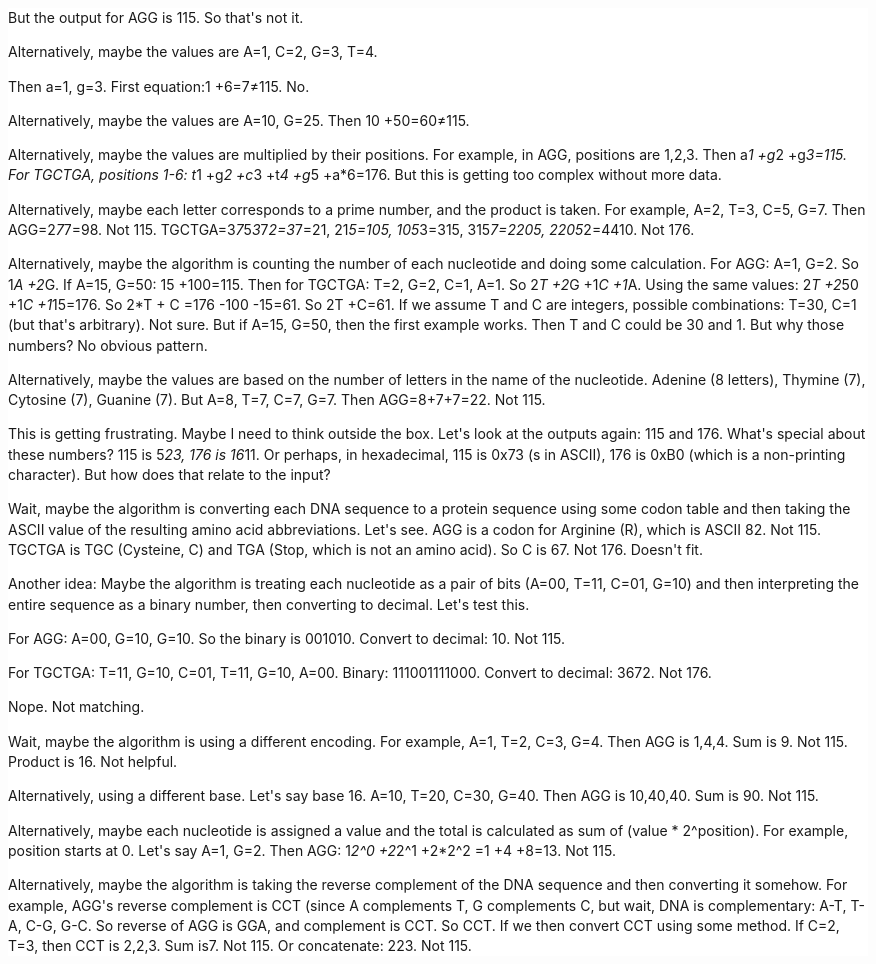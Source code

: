 But the output for AGG is 115. So that's not it.

Alternatively, maybe the values are A=1, C=2, G=3, T=4.

Then a=1, g=3. First equation:1 +6=7≠115. No.

Alternatively, maybe the values are A=10, G=25. Then 10 +50=60≠115.

Alternatively, maybe the values are multiplied by their positions. For example, in AGG, positions are 1,2,3. Then a*1 +g*2 +g*3=115. For TGCTGA, positions 1-6: t*1 +g*2 +c*3 +t*4 +g*5 +a*6=176. But this is getting too complex without more data.

Alternatively, maybe each letter corresponds to a prime number, and the product is taken. For example, A=2, T=3, C=5, G=7. Then AGG=2*7*7=98. Not 115. TGCTGA=3*7*5*3*7*2=3*7=21, 21*5=105, 105*3=315, 315*7=2205, 2205*2=4410. Not 176.

Alternatively, maybe the algorithm is counting the number of each nucleotide and doing some calculation. For AGG: A=1, G=2. So 1*A +2*G. If A=15, G=50: 15 +100=115. Then for TGCTGA: T=2, G=2, C=1, A=1. So 2*T +2*G +1*C +1*A. Using the same values: 2*T +2*50 +1*C +1*15=176. So 2*T + C =176 -100 -15=61. So 2T +C=61. If we assume T and C are integers, possible combinations: T=30, C=1 (but that's arbitrary). Not sure. But if A=15, G=50, then the first example works. Then T and C could be 30 and 1. But why those numbers? No obvious pattern.

Alternatively, maybe the values are based on the number of letters in the name of the nucleotide. Adenine (8 letters), Thymine (7), Cytosine (7), Guanine (7). But A=8, T=7, C=7, G=7. Then AGG=8+7+7=22. Not 115.

This is getting frustrating. Maybe I need to think outside the box. Let's look at the outputs again: 115 and 176. What's special about these numbers? 115 is 5*23, 176 is 16*11. Or perhaps, in hexadecimal, 115 is 0x73 (s in ASCII), 176 is 0xB0 (which is a non-printing character). But how does that relate to the input?

Wait, maybe the algorithm is converting each DNA sequence to a protein sequence using some codon table and then taking the ASCII value of the resulting amino acid abbreviations. Let's see. AGG is a codon for Arginine (R), which is ASCII 82. Not 115. TGCTGA is TGC (Cysteine, C) and TGA (Stop, which is not an amino acid). So C is 67. Not 176. Doesn't fit.

Another idea: Maybe the algorithm is treating each nucleotide as a pair of bits (A=00, T=11, C=01, G=10) and then interpreting the entire sequence as a binary number, then converting to decimal. Let's test this.

For AGG: A=00, G=10, G=10. So the binary is 001010. Convert to decimal: 10. Not 115.

For TGCTGA: T=11, G=10, C=01, T=11, G=10, A=00. Binary: 111001111000. Convert to decimal: 3672. Not 176.

Nope. Not matching.

Wait, maybe the algorithm is using a different encoding. For example, A=1, T=2, C=3, G=4. Then AGG is 1,4,4. Sum is 9. Not 115. Product is 16. Not helpful.

Alternatively, using a different base. Let's say base 16. A=10, T=20, C=30, G=40. Then AGG is 10,40,40. Sum is 90. Not 115.

Alternatively, maybe each nucleotide is assigned a value and the total is calculated as sum of (value * 2^position). For example, position starts at 0. Let's say A=1, G=2. Then AGG: 1*2^0 +2*2^1 +2*2^2 =1 +4 +8=13. Not 115.

Alternatively, maybe the algorithm is taking the reverse complement of the DNA sequence and then converting it somehow. For example, AGG's reverse complement is CCT (since A complements T, G complements C, but wait, DNA is complementary: A-T, T-A, C-G, G-C. So reverse of AGG is GGA, and complement is CCT. So CCT. If we then convert CCT using some method. If C=2, T=3, then CCT is 2,2,3. Sum is7. Not 115. Or concatenate: 223. Not 115.
